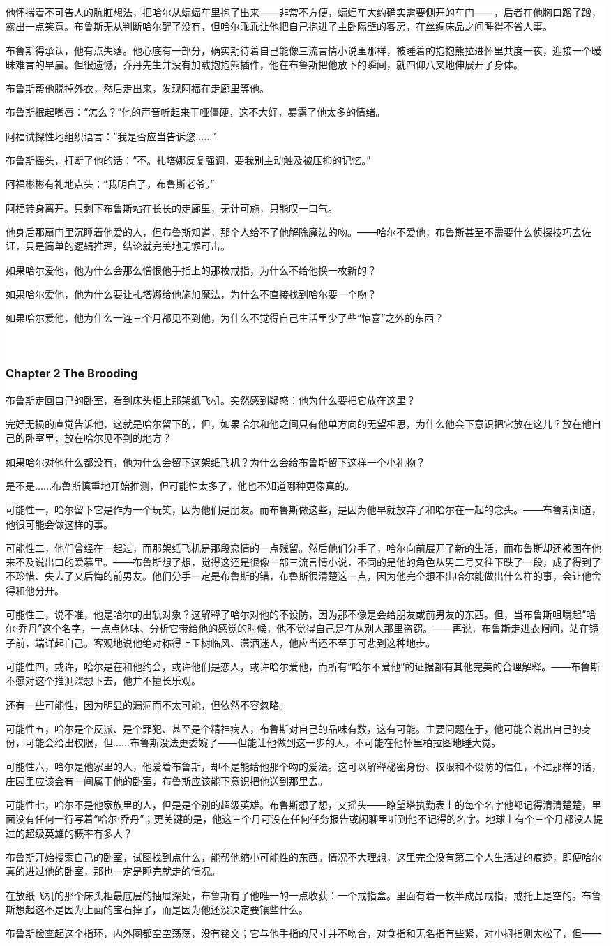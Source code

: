 他怀揣着不可告人的肮脏想法，把哈尔从蝙蝠车里抱了出来——非常不方便，蝙蝠车大约确实需要侧开的车门——，后者在他胸口蹭了蹭，露出一点笑意。布鲁斯无从判断哈尔醒了没有，但哈尔乖乖让他把自己抱进了主卧隔壁的客房，在丝绸床品之间睡得不省人事。

布鲁斯得承认，他有点失落。他心底有一部分，确实期待着自己能像三流言情小说里那样，被睡着的抱抱熊拉进怀里共度一夜，迎接一个暧昧难言的早晨。但很遗憾，乔丹先生并没有加载抱抱熊插件，他在布鲁斯把他放下的瞬间，就四仰八叉地伸展开了身体。

布鲁斯帮他脱掉外衣，然后走出来，发现阿福在走廊里等他。

布鲁斯抿起嘴唇：“怎么？”他的声音听起来干哑僵硬，这不大好，暴露了他太多的情绪。

阿福试探性地组织语言：“我是否应当告诉您……”

布鲁斯摇头，打断了他的话：“不。扎塔娜反复强调，要我别主动触及被压抑的记忆。”

阿福彬彬有礼地点头：“我明白了，布鲁斯老爷。”

阿福转身离开。只剩下布鲁斯站在长长的走廊里，无计可施，只能叹一口气。

他身后那扇门里沉睡着他爱的人，但布鲁斯知道，那个人给不了他解除魔法的吻。——哈尔不爱他，布鲁斯甚至不需要什么侦探技巧去佐证，只是简单的逻辑推理，结论就完美地无懈可击。

如果哈尔爱他，他为什么会那么憎恨他手指上的那枚戒指，为什么不给他换一枚新的？

如果哈尔爱他，他为什么要让扎塔娜给他施加魔法，为什么不直接找到哈尔要一个吻？

如果哈尔爱他，他为什么一连三个月都见不到他，为什么不觉得自己生活里少了些“惊喜”之外的东西？

<br>

### Chapter 2 The Brooding

布鲁斯走回自己的卧室，看到床头柜上那架纸飞机。突然感到疑惑：他为什么要把它放在这里？

完好无损的直觉告诉他，这就是哈尔留下的，但，如果哈尔和他之间只有他单方向的无望相思，为什么他会下意识把它放在这儿？放在他自己的卧室里，放在哈尔见不到的地方？

如果哈尔对他什么都没有，他为什么会留下这架纸飞机？为什么会给布鲁斯留下这样一个小礼物？

是不是……布鲁斯慎重地开始推测，但可能性太多了，他也不知道哪种更像真的。

可能性一，哈尔留下它是作为一个玩笑，因为他们是朋友。而布鲁斯做这些，是因为他早就放弃了和哈尔在一起的念头。——布鲁斯知道，他很可能会做这样的事。

可能性二，他们曾经在一起过，而那架纸飞机是那段恋情的一点残留。然后他们分手了，哈尔向前展开了新的生活，而布鲁斯却还被困在他来不及说出口的爱慕里。——布鲁斯想了想，觉得这还是很像一部三流言情小说，不同的是他的角色从男二号又往下跌了一段，成了得到了不珍惜、失去了又后悔的前男友。他们分手一定是布鲁斯的错，布鲁斯很清楚这一点，因为他完全想不出哈尔能做出什么样的事，会让他舍得和他分开。

可能性三，说不准，他是哈尔的出轨对象？这解释了哈尔对他的不设防，因为那不像是会给朋友或前男友的东西。但，当布鲁斯咀嚼起“哈尔·乔丹”这个名字，一点点体味、分析它带给他的感觉的时候，他不觉得自己是在从别人那里盗窃。——再说，布鲁斯走进衣帽间，站在镜子前，端详起自己。客观地说他绝对称得上玉树临风、潇洒迷人，他应当还不至于可悲到这种地步。

可能性四，或许，哈尔是在和他约会，或许他们是恋人，或许哈尔爱他，而所有“哈尔不爱他”的证据都有其他完美的合理解释。——布鲁斯不愿对这个推测深想下去，他并不擅长乐观。

还有一些可能性，因为明显的漏洞而不太可能，但依然不容忽略。

可能性五，哈尔是个反派、是个罪犯、甚至是个精神病人，布鲁斯对自己的品味有数，这有可能。主要问题在于，他可能会说出自己的身份，可能会给出权限，但……布鲁斯没法更委婉了——但能让他做到这一步的人，不可能在他怀里柏拉图地睡大觉。

可能性六，哈尔是他家里的人，他爱着布鲁斯，却不是能给他那个吻的爱法。这可以解释秘密身份、权限和不设防的信任，不过那样的话，庄园里应该会有一间属于他的卧室，布鲁斯应该能下意识把他送到那里去。

可能性七，哈尔不是他家族里的人，但是是个别的超级英雄。布鲁斯想了想，又摇头——瞭望塔执勤表上的每个名字他都记得清清楚楚，里面没有任何一行写着“哈尔·乔丹”；更关键的是，他这三个月可没在任何任务报告或闲聊里听到他不记得的名字。地球上有个三个月都没人提过的超级英雄的概率有多大？

布鲁斯开始搜索自己的卧室，试图找到点什么，能帮他缩小可能性的东西。情况不大理想，这里完全没有第二个人生活过的痕迹，即便哈尔真的进过他的卧室，那也一定是睡完就走的情况。

在放纸飞机的那个床头柜最底层的抽屉深处，布鲁斯有了他唯一的一点收获：一个戒指盒。里面有着一枚半成品戒指，戒托上是空的。布鲁斯想起这不是因为上面的宝石掉了，而是因为他还没决定要镶些什么。

布鲁斯检查起这个指环，内外圈都空空荡荡，没有铭文；它与他手指的尺寸并不吻合，对食指和无名指有些紧，对小拇指则太松了，但——
